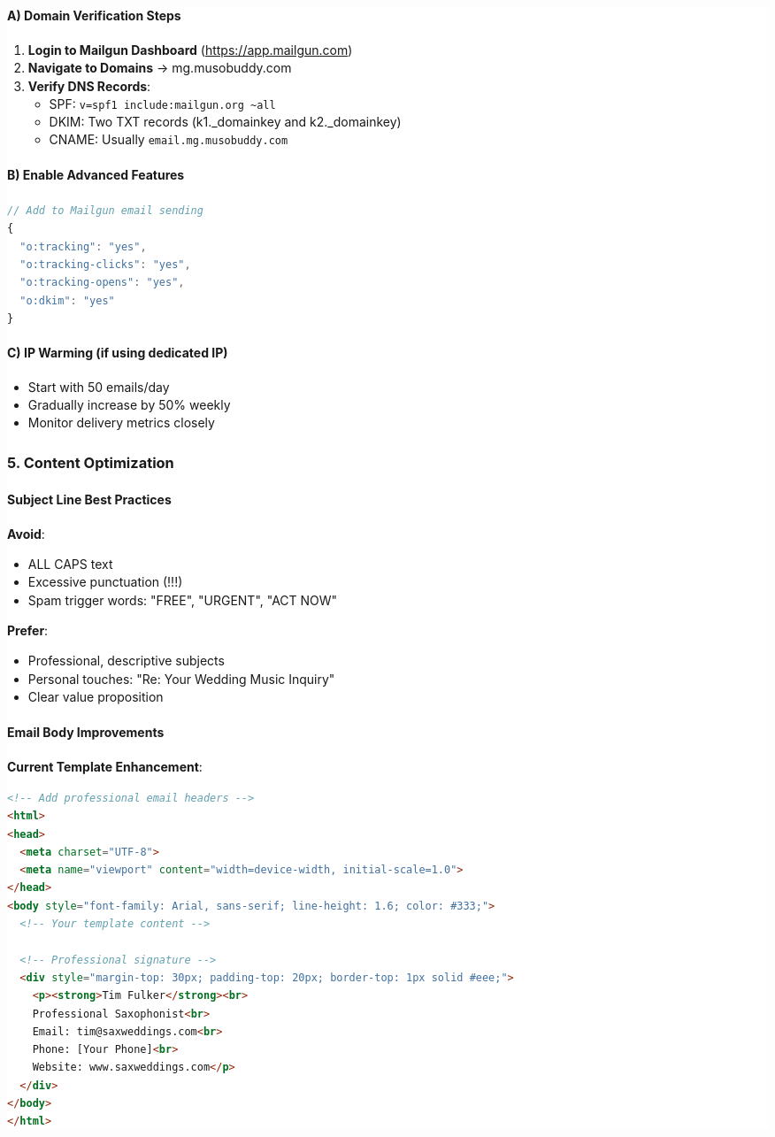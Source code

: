 #### A) Domain Verification Steps
1. **Login to Mailgun Dashboard** (https://app.mailgun.com)
2. **Navigate to Domains** → mg.musobuddy.com
3. **Verify DNS Records**:
   - SPF: `v=spf1 include:mailgun.org ~all`
   - DKIM: Two TXT records (k1._domainkey and k2._domainkey)
   - CNAME: Usually `email.mg.musobuddy.com`

#### B) Enable Advanced Features
```javascript
// Add to Mailgun email sending
{
  "o:tracking": "yes",
  "o:tracking-clicks": "yes", 
  "o:tracking-opens": "yes",
  "o:dkim": "yes"
}
```

#### C) IP Warming (if using dedicated IP)
- Start with 50 emails/day
- Gradually increase by 50% weekly
- Monitor delivery metrics closely

### 5. Content Optimization

#### Subject Line Best Practices
**Avoid**: 
- ALL CAPS text
- Excessive punctuation (!!!)
- Spam trigger words: "FREE", "URGENT", "ACT NOW"

**Prefer**:
- Professional, descriptive subjects
- Personal touches: "Re: Your Wedding Music Inquiry"
- Clear value proposition

#### Email Body Improvements
**Current Template Enhancement**:
```html
<!-- Add professional email headers -->
<html>
<head>
  <meta charset="UTF-8">
  <meta name="viewport" content="width=device-width, initial-scale=1.0">
</head>
<body style="font-family: Arial, sans-serif; line-height: 1.6; color: #333;">
  <!-- Your template content -->
  
  <!-- Professional signature -->
  <div style="margin-top: 30px; padding-top: 20px; border-top: 1px solid #eee;">
    <p><strong>Tim Fulker</strong><br>
    Professional Saxophonist<br>
    Email: tim@saxweddings.com<br>
    Phone: [Your Phone]<br>
    Website: www.saxweddings.com</p>
  </div>
</body>
</html>
```
